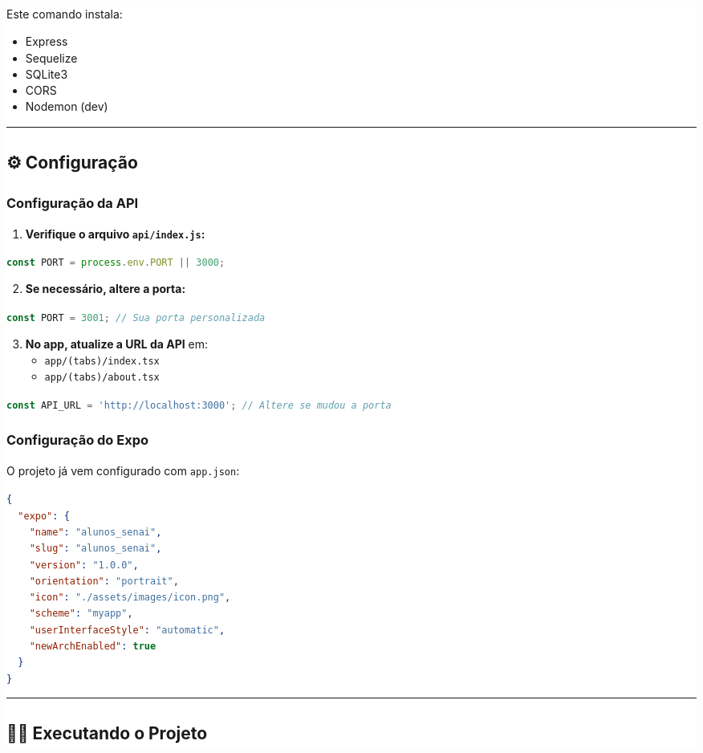 Este comando instala:
- Express
- Sequelize
- SQLite3
- CORS
- Nodemon (dev)

---

## ⚙️ Configuração

### Configuração da API

1. **Verifique o arquivo `api/index.js`:**
```javascript
const PORT = process.env.PORT || 3000;
```

2. **Se necessário, altere a porta:**
```javascript
const PORT = 3001; // Sua porta personalizada
```

3. **No app, atualize a URL da API** em:
   - `app/(tabs)/index.tsx`
   - `app/(tabs)/about.tsx`

```typescript
const API_URL = 'http://localhost:3000'; // Altere se mudou a porta
```

### Configuração do Expo

O projeto já vem configurado com `app.json`:

```json
{
  "expo": {
    "name": "alunos_senai",
    "slug": "alunos_senai",
    "version": "1.0.0",
    "orientation": "portrait",
    "icon": "./assets/images/icon.png",
    "scheme": "myapp",
    "userInterfaceStyle": "automatic",
    "newArchEnabled": true
  }
}
```

---

## 🏃‍♂️ Executando o Projeto
